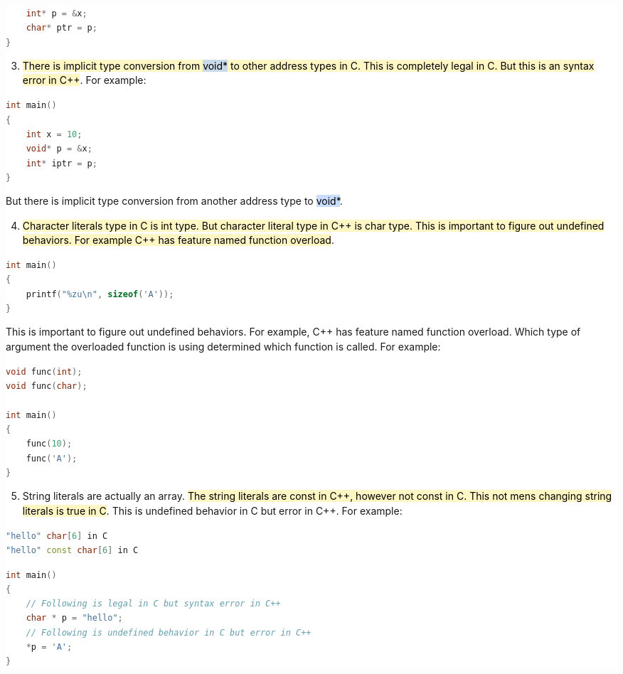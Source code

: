 ```c
	int* p = &x;
	char* ptr = p;
}
```

3. <mark style="background: #FFF3A3A6;">There is implicit type conversion from <mark style="background: #ADCCFFA6;">void*</mark> to other address types in C. This is completely legal in C. But this is an syntax error in C++</mark>. For example:
```c
int main()
{
	int x = 10;
	void* p = &x;
	int* iptr = p;
}
```
But there is implicit type conversion from another address type to <mark style="background: #ADCCFFA6;">void*</mark>.

4. <mark style="background: #FFF3A3A6;">Character literals type in C is int type. But character literal type in C++ is char type. This is important to figure out undefined behaviors. For example C++ has feature named function overload</mark>.
```cpp
int main()
{
	printf("%zu\n", sizeof('A'));
}
```
This is important to figure out undefined behaviors. For example, C++ has feature named function overload.  Which type of argument the overloaded function is using determined which function is called. For example:
```cpp
void func(int);
void func(char);

int main()
{
	func(10);
	func('A');
}
```
5. String literals are actually an array. <mark style="background: #FFF3A3A6;">The string literals are const in C++, however not const in C. This not mens changing string literals is true in C</mark>. This is undefined behavior in C but error in C++. For example:
```cpp
"hello" char[6] in C
"hello" const char[6] in C 
```

```cpp
int main()
{
	// Following is legal in C but syntax error in C++
	char * p = "hello";
	// Following is undefined behavior in C but error in C++
	*p = 'A';
}
```
